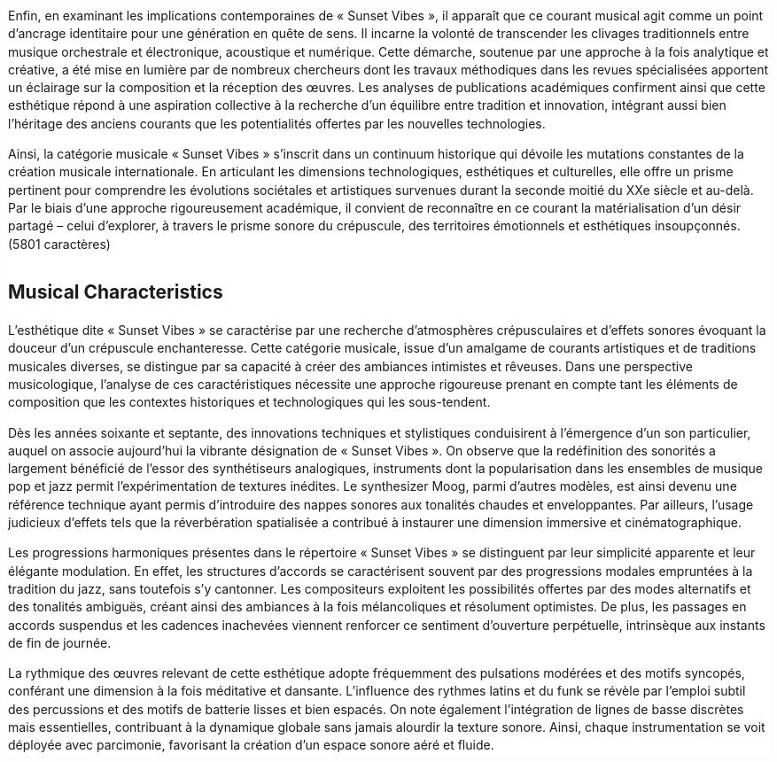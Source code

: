 Enfin, en examinant les implications contemporaines de « Sunset Vibes », il apparaît que ce courant
musical agit comme un point d’ancrage identitaire pour une génération en quête de sens. Il incarne
la volonté de transcender les clivages traditionnels entre musique orchestrale et électronique,
acoustique et numérique. Cette démarche, soutenue par une approche à la fois analytique et créative,
a été mise en lumière par de nombreux chercheurs dont les travaux méthodiques dans les revues
spécialisées apportent un éclairage sur la composition et la réception des œuvres. Les analyses de
publications académiques confirment ainsi que cette esthétique répond à une aspiration collective à
la recherche d’un équilibre entre tradition et innovation, intégrant aussi bien l’héritage des
anciens courants que les potentialités offertes par les nouvelles technologies.

Ainsi, la catégorie musicale « Sunset Vibes » s’inscrit dans un continuum historique qui dévoile les
mutations constantes de la création musicale internationale. En articulant les dimensions
technologiques, esthétiques et culturelles, elle offre un prisme pertinent pour comprendre les
évolutions sociétales et artistiques survenues durant la seconde moitié du XXe siècle et au-delà.
Par le biais d’une approche rigoureusement académique, il convient de reconnaître en ce courant la
matérialisation d’un désir partagé – celui d’explorer, à travers le prisme sonore du crépuscule, des
territoires émotionnels et esthétiques insoupçonnés. (5801 caractères)

## Musical Characteristics

L’esthétique dite « Sunset Vibes » se caractérise par une recherche d’atmosphères crépusculaires et
d’effets sonores évoquant la douceur d’un crépuscule enchanteresse. Cette catégorie musicale, issue
d’un amalgame de courants artistiques et de traditions musicales diverses, se distingue par sa
capacité à créer des ambiances intimistes et rêveuses. Dans une perspective musicologique, l’analyse
de ces caractéristiques nécessite une approche rigoureuse prenant en compte tant les éléments de
composition que les contextes historiques et technologiques qui les sous-tendent.

Dès les années soixante et septante, des innovations techniques et stylistiques conduisirent à
l’émergence d’un son particulier, auquel on associe aujourd’hui la vibrante désignation de « Sunset
Vibes ». On observe que la redéfinition des sonorités a largement bénéficié de l’essor des
synthétiseurs analogiques, instruments dont la popularisation dans les ensembles de musique pop et
jazz permit l’expérimentation de textures inédites. Le synthesizer Moog, parmi d’autres modèles, est
ainsi devenu une référence technique ayant permis d’introduire des nappes sonores aux tonalités
chaudes et enveloppantes. Par ailleurs, l’usage judicieux d’effets tels que la réverbération
spatialisée a contribué à instaurer une dimension immersive et cinématographique.

Les progressions harmoniques présentes dans le répertoire « Sunset Vibes » se distinguent par leur
simplicité apparente et leur élégante modulation. En effet, les structures d’accords se
caractérisent souvent par des progressions modales empruntées à la tradition du jazz, sans toutefois
s’y cantonner. Les compositeurs exploitent les possibilités offertes par des modes alternatifs et
des tonalités ambiguës, créant ainsi des ambiances à la fois mélancoliques et résolument optimistes.
De plus, les passages en accords suspendus et les cadences inachevées viennent renforcer ce
sentiment d’ouverture perpétuelle, intrinsèque aux instants de fin de journée.

La rythmique des œuvres relevant de cette esthétique adopte fréquemment des pulsations modérées et
des motifs syncopés, conférant une dimension à la fois méditative et dansante. L’influence des
rythmes latins et du funk se révèle par l’emploi subtil des percussions et des motifs de batterie
lisses et bien espacés. On note également l’intégration de lignes de basse discrètes mais
essentielles, contribuant à la dynamique globale sans jamais alourdir la texture sonore. Ainsi,
chaque instrumentation se voit déployée avec parcimonie, favorisant la création d’un espace sonore
aéré et fluide.
